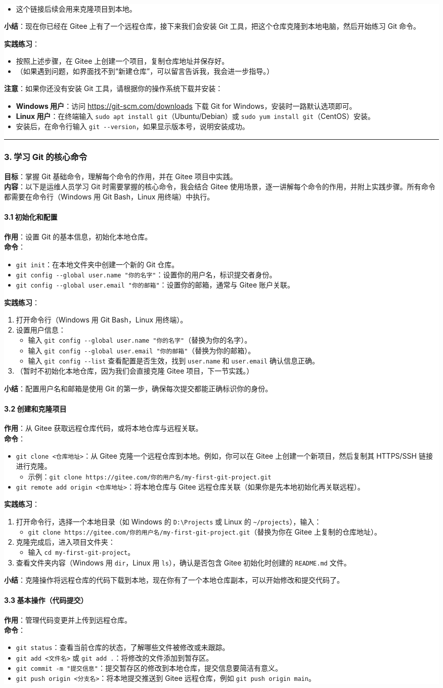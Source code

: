    - 这个链接后续会用来克隆项目到本地。  

**小结**：现在你已经在 Gitee 上有了一个远程仓库，接下来我们会安装 Git 工具，把这个仓库克隆到本地电脑，然后开始练习 Git 命令。

**实践练习**：  
- 按照上述步骤，在 Gitee 上创建一个项目，复制仓库地址并保存好。  
- （如果遇到问题，如界面找不到“新建仓库”，可以留言告诉我，我会进一步指导。）  

**注意**：如果你还没有安装 Git 工具，请根据你的操作系统下载并安装：  
- **Windows 用户**：访问 https://git-scm.com/downloads 下载 Git for Windows，安装时一路默认选项即可。  
- **Linux 用户**：在终端输入 `sudo apt install git`（Ubuntu/Debian）或 `sudo yum install git`（CentOS）安装。  
- 安装后，在命令行输入 `git --version`，如果显示版本号，说明安装成功。

---

### 3. 学习 Git 的核心命令
**目标**：掌握 Git 基础命令，理解每个命令的作用，并在 Gitee 项目中实践。  
**内容**：以下是运维人员学习 Git 时需要掌握的核心命令，我会结合 Gitee 使用场景，逐一讲解每个命令的作用，并附上实践步骤。所有命令都需要在命令行（Windows 用 Git Bash，Linux 用终端）中执行。

#### 3.1 初始化和配置
**作用**：设置 Git 的基本信息，初始化本地仓库。  
**命令**：  
- `git init`：在本地文件夹中创建一个新的 Git 仓库。  
- `git config --global user.name "你的名字"`：设置你的用户名，标识提交者身份。  
- `git config --global user.email "你的邮箱"`：设置你的邮箱，通常与 Gitee 账户关联。  

**实践练习**：  
1. 打开命令行（Windows 用 Git Bash，Linux 用终端）。  
2. 设置用户信息：  
   - 输入 `git config --global user.name "你的名字"`（替换为你的名字）。  
   - 输入 `git config --global user.email "你的邮箱"`（替换为你的邮箱）。  
   - 输入 `git config --list` 查看配置是否生效，找到 `user.name` 和 `user.email` 确认信息正确。  
3. （暂时不初始化本地仓库，因为我们会直接克隆 Gitee 项目，下一节实践。）  

**小结**：配置用户名和邮箱是使用 Git 的第一步，确保每次提交都能正确标识你的身份。

#### 3.2 创建和克隆项目
**作用**：从 Gitee 获取远程仓库代码，或将本地仓库与远程关联。  
**命令**：  
- `git clone <仓库地址>`：从 Gitee 克隆一个远程仓库到本地。例如，你可以在 Gitee 上创建一个新项目，然后复制其 HTTPS/SSH 链接进行克隆。  
  - 示例：`git clone https://gitee.com/你的用户名/my-first-git-project.git`  
- `git remote add origin <仓库地址>`：将本地仓库与 Gitee 远程仓库关联（如果你是先本地初始化再关联远程）。  

**实践练习**：  
1. 打开命令行，选择一个本地目录（如 Windows 的 `D:\Projects` 或 Linux 的 `~/projects`），输入：  
   - `git clone https://gitee.com/你的用户名/my-first-git-project.git`（替换为你在 Gitee 上复制的仓库地址）。  
2. 克隆完成后，进入项目文件夹：  
   - 输入 `cd my-first-git-project`。  
3. 查看文件夹内容（Windows 用 `dir`，Linux 用 `ls`），确认是否包含 Gitee 初始化时创建的 `README.md` 文件。  

**小结**：克隆操作将远程仓库的代码下载到本地，现在你有了一个本地仓库副本，可以开始修改和提交代码了。

#### 3.3 基本操作（代码提交）
**作用**：管理代码变更并上传到远程仓库。  
**命令**：  
- `git status`：查看当前仓库的状态，了解哪些文件被修改或未跟踪。  
- `git add <文件名>` 或 `git add .`：将修改的文件添加到暂存区。  
- `git commit -m "提交信息"`：提交暂存区的修改到本地仓库，提交信息要简洁有意义。  
- `git push origin <分支名>`：将本地提交推送到 Gitee 远程仓库，例如 `git push origin main`。  
